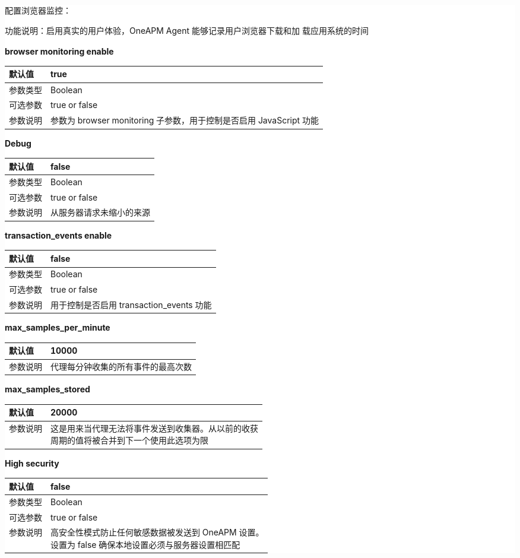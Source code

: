 配置浏览器监控：

功能说明：启用真实的用户体验，OneAPM Agent 能够记录用户浏览器下载和加
载应用系统的时间

**browser monitoring enable**

|   默认值  | true |
| :--- | :--- |
|   参数类型  | Boolean    |
|  可选参数   | true or false    |
| 参数说明   |   参数为 browser monitoring 子参数，用于控制是否启用 JavaScript 功能 |

**Debug**

|   默认值  | false|
| :--- | :--- |
|   参数类型  | Boolean    |
|  可选参数   | true or false    |
| 参数说明   |   从服务器请求未缩小的来源      |

**transaction_events enable**

|   默认值  | false|
| :--- | :--- |
|   参数类型  | Boolean    |
|  可选参数   | true or false    |
| 参数说明   |  用于控制是否启用 transaction_events 功能        |

**max\_samples\_per_minute**

|   默认值  | 10000|
| :--- | :--- |
| 参数说明   |  代理每分钟收集的所有事件的最高次数         |

**max\_samples_stored**

|   默认值  | 20000|
| :--- | :--- |
| 参数说明   |  这是用来当代理无法将事件发送到收集器。从以前的收获<br>周期的值将被合并到下一个使用此选项为限        |

**High security** 

|   默认值  | false|
| :--- | :--- |
|   参数类型  | Boolean    |
|  可选参数   | true or false    |
| 参数说明   | 高安全性模式防止任何敏感数据被发送到 OneAPM 设置。<br>设置为 false 确保本地设置必须与服务器设置相匹配      |